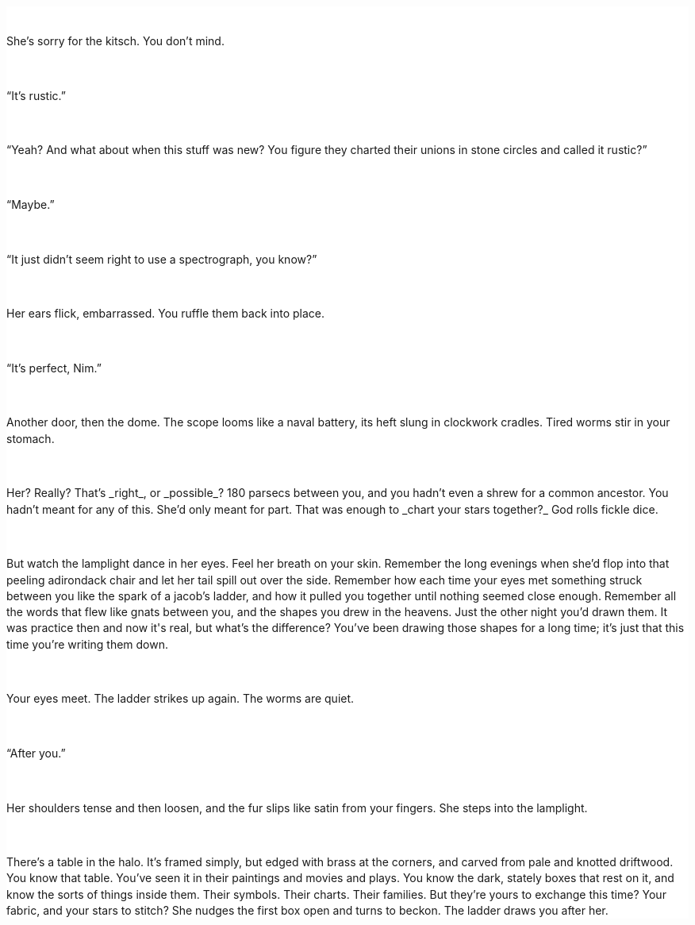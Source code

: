  

She’s sorry for the kitsch. You don’t mind.

 

“It’s rustic.”

 

“Yeah? And what about when this stuff was new? You figure they charted their
unions in stone circles and called it rustic?”

 

“Maybe.”

 

“It just didn’t seem right to use a spectrograph, you know?”

 

Her ears flick, embarrassed. You ruffle them back into place.

 

“It’s perfect, Nim.”

 

Another door, then the dome. The scope looms like a naval battery, its heft
slung in clockwork cradles. Tired worms stir in your stomach.

 

Her? Really? That’s \_right_, or \_possible_? 180 parsecs between you, and you
hadn’t even a shrew for a common ancestor. You hadn’t meant for any of this.
She’d only meant for part. That was enough to \_chart your stars together?\_ God
rolls fickle dice.

 

But watch the lamplight dance in her eyes. Feel her breath on your skin.
Remember the long evenings when she’d flop into that peeling adirondack chair
and let her tail spill out over the side. Remember how each time your eyes met
something struck between you like the spark of a jacob’s ladder, and how it
pulled you together until nothing seemed close enough. Remember all the words
that flew like gnats between you, and the shapes you drew in the heavens. Just
the other night you’d drawn them. It was practice then and now it's real, but
what’s the difference? You’ve been drawing those shapes for a long time; it’s
just that this time you’re writing them down.

 

Your eyes meet. The ladder strikes up again. The worms are quiet.

 

“After you.”

 

Her shoulders tense and then loosen, and the fur slips like satin from your
fingers. She steps into the lamplight.

 

There’s a table in the halo. It’s framed simply, but edged with brass at the
corners, and carved from pale and knotted driftwood. You know that table. You’ve
seen it in their paintings and movies and plays. You know the dark, stately
boxes that rest on it, and know the sorts of things inside them. Their symbols.
Their charts. Their families. But they’re yours to exchange this time? Your
fabric, and your stars to stitch? She nudges the first box open and turns to
beckon. The ladder draws you after her.
